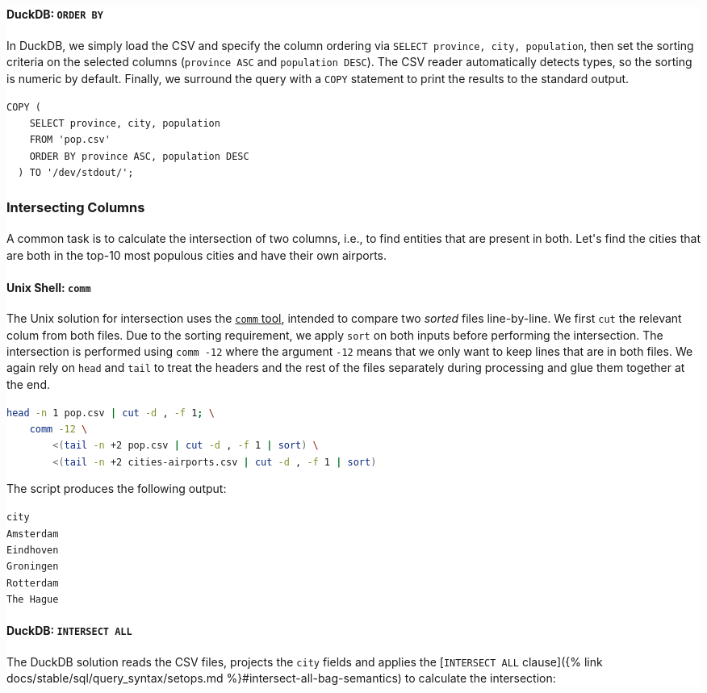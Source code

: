 #### DuckDB: `ORDER BY`

In DuckDB, we simply load the CSV and specify the column ordering via `SELECT province, city, population`, then set the sorting criteria on the selected columns (`province ASC` and `population DESC`).
The CSV reader automatically detects types, so the sorting is numeric by default. Finally, we surround the query with a `COPY` statement to print the results to the standard output.

```plsql
COPY (
    SELECT province, city, population
    FROM 'pop.csv'
    ORDER BY province ASC, population DESC
  ) TO '/dev/stdout/';
```

### Intersecting Columns

A common task is to calculate the intersection of two columns, i.e., to find entities that are present in both.
Let's find the cities that are both in the top-10 most populous cities and have their own airports.

#### Unix Shell: `comm`

The Unix solution for intersection uses the [`comm` tool](https://linux.die.net/man/1/comm), intended to compare two _sorted_ files line-by-line.
We first `cut` the relevant colum from both files.
Due to the sorting requirement, we apply `sort` on both inputs before performing the intersection.
The intersection is performed using `comm -12` where the argument `-12` means that we only want to keep lines that are in both files.
We again rely on `head` and `tail` to treat the headers and the rest of the files separately during processing and glue them together at the end.

```bash
head -n 1 pop.csv | cut -d , -f 1; \
    comm -12 \
        <(tail -n +2 pop.csv | cut -d , -f 1 | sort) \
        <(tail -n +2 cities-airports.csv | cut -d , -f 1 | sort) 
```

The script produces the following output:

```csv
city
Amsterdam
Eindhoven
Groningen
Rotterdam
The Hague
```

#### DuckDB: `INTERSECT ALL`

The DuckDB solution reads the CSV files, projects the `city` fields and applies the [`INTERSECT ALL` clause]({% link docs/stable/sql/query_syntax/setops.md %}#intersect-all-bag-semantics) to calculate the intersection:
